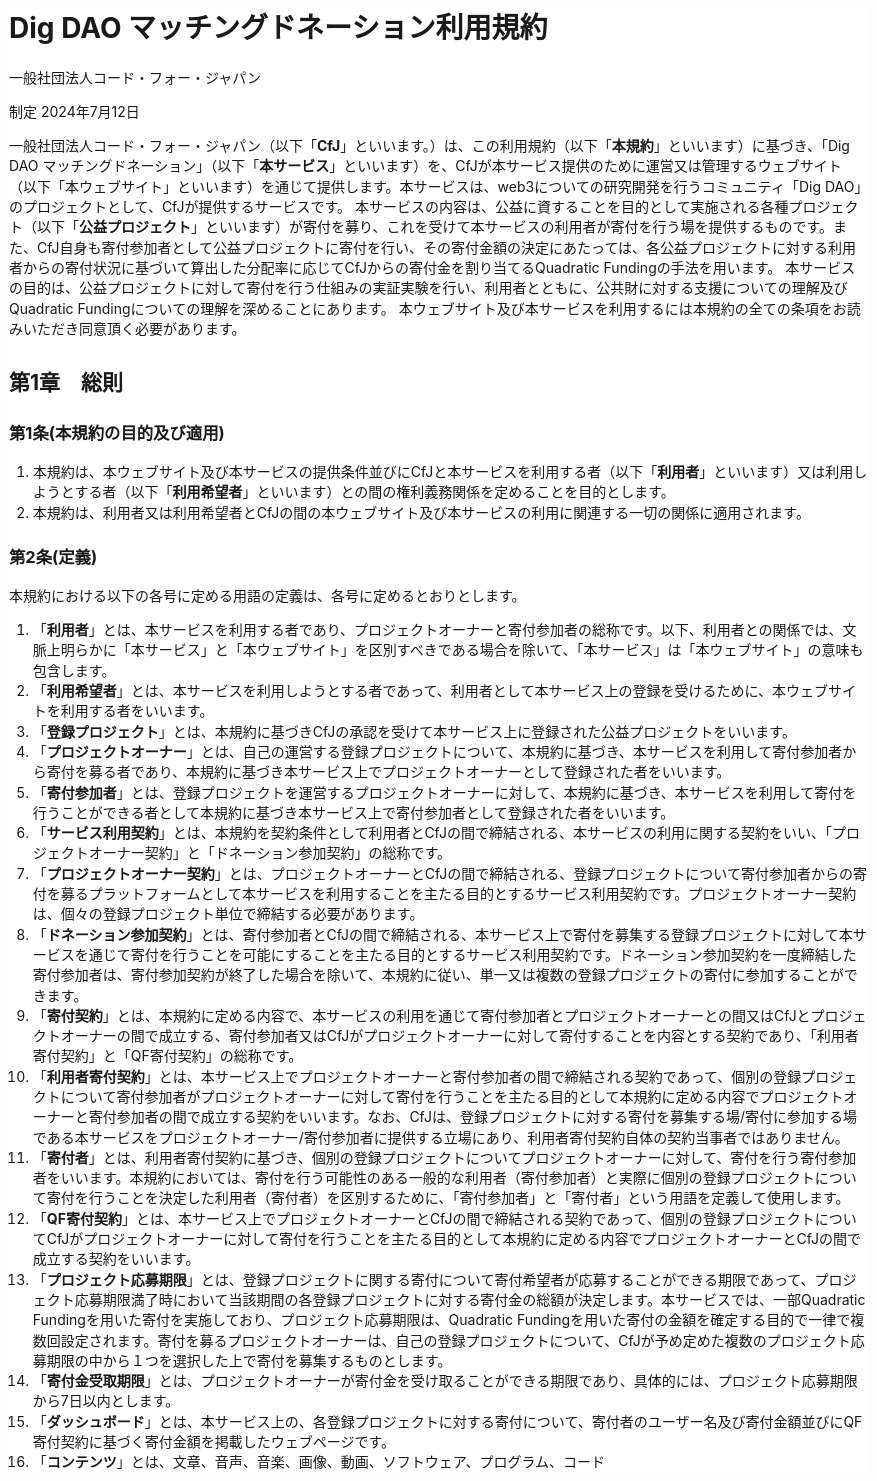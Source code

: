 # Dig DAO マッチングドネーション利用規約

一般社団法人コード・フォー・ジャパン

制定 2024年7月12日

一般社団法人コード・フォー・ジャパン（以下「**CfJ**」といいます。）は、この利用規約（以下「**本規約**」といいます）に基づき、「Dig DAO マッチングドネーション」（以下「**本サービス**」といいます）を、CfJが本サービス提供のために運営又は管理するウェブサイト（以下「本ウェブサイト」といいます）を通じて提供します。本サービスは、web3についての研究開発を行うコミュニティ「Dig DAO」のプロジェクトとして、CfJが提供するサービスです。
本サービスの内容は、公益に資することを目的として実施される各種プロジェクト（以下「**公益プロジェクト**」といいます）が寄付を募り、これを受けて本サービスの利用者が寄付を行う場を提供するものです。また、CfJ自身も寄付参加者として公益プロジェクトに寄付を行い、その寄付金額の決定にあたっては、各公益プロジェクトに対する利用者からの寄付状況に基づいて算出した分配率に応じてCfJからの寄付金を割り当てるQuadratic Fundingの手法を用います。
本サービスの目的は、公益プロジェクトに対して寄付を行う仕組みの実証実験を行い、利用者とともに、公共財に対する支援についての理解及びQuadratic Fundingについての理解を深めることにあります。
本ウェブサイト及び本サービスを利用するには本規約の全ての条項をお読みいただき同意頂く必要があります。

## 第1章　総則

### 第1条(本規約の目的及び適用)

1. 本規約は、本ウェブサイト及び本サービスの提供条件並びにCfJと本サービスを利用する者（以下「**利用者**」といいます）又は利用しようとする者（以下「**利用希望者**」といいます）との間の権利義務関係を定めることを目的とします。
2. 本規約は、利用者又は利用希望者とCfJの間の本ウェブサイト及び本サービスの利用に関連する一切の関係に適用されます。

### 第2条(定義)

本規約における以下の各号に定める用語の定義は、各号に定めるとおりとします。

1. 「**利用者**」とは、本サービスを利用する者であり、プロジェクトオーナーと寄付参加者の総称です。以下、利用者との関係では、文脈上明らかに「本サービス」と「本ウェブサイト」を区別すべきである場合を除いて、「本サービス」は「本ウェブサイト」の意味も包含します。
2. 「**利用希望者**」とは、本サービスを利用しようとする者であって、利用者として本サービス上の登録を受けるために、本ウェブサイトを利用する者をいいます。
3. 「**登録プロジェクト**」とは、本規約に基づきCfJの承認を受けて本サービス上に登録された公益プロジェクトをいいます。
4. 「**プロジェクトオーナー**」とは、自己の運営する登録プロジェクトについて、本規約に基づき、本サービスを利用して寄付参加者から寄付を募る者であり、本規約に基づき本サービス上でプロジェクトオーナーとして登録された者をいいます。
5. 「**寄付参加者**」とは、登録プロジェクトを運営するプロジェクトオーナーに対して、本規約に基づき、本サービスを利用して寄付を行うことができる者として本規約に基づき本サービス上で寄付参加者として登録された者をいいます。
6. 「**サービス利用契約**」とは、本規約を契約条件として利用者とCfJの間で締結される、本サービスの利用に関する契約をいい、「プロジェクトオーナー契約」と「ドネーション参加契約」の総称です。
7. 「**プロジェクトオーナー契約**」とは、プロジェクトオーナーとCfJの間で締結される、登録プロジェクトについて寄付参加者からの寄付を募るプラットフォームとして本サービスを利用することを主たる目的とするサービス利用契約です。プロジェクトオーナー契約は、個々の登録プロジェクト単位で締結する必要があります。
8. 「**ドネーション参加契約**」とは、寄付参加者とCfJの間で締結される、本サービス上で寄付を募集する登録プロジェクトに対して本サービスを通じて寄付を行うことを可能にすることを主たる目的とするサービス利用契約です。ドネーション参加契約を一度締結した寄付参加者は、寄付参加契約が終了した場合を除いて、本規約に従い、単一又は複数の登録プロジェクトの寄付に参加することができます。
9. 「**寄付契約**」とは、本規約に定める内容で、本サービスの利用を通じて寄付参加者とプロジェクトオーナーとの間又はCfJとプロジェクトオーナーの間で成立する、寄付参加者又はCfJがプロジェクトオーナーに対して寄付することを内容とする契約であり、「利用者寄付契約」と「QF寄付契約」の総称です。
10. 「**利用者寄付契約**」とは、本サービス上でプロジェクトオーナーと寄付参加者の間で締結される契約であって、個別の登録プロジェクトについて寄付参加者がプロジェクトオーナーに対して寄付を行うことを主たる目的として本規約に定める内容でプロジェクトオーナーと寄付参加者の間で成立する契約をいいます。なお、CfJは、登録プロジェクトに対する寄付を募集する場/寄付に参加する場である本サービスをプロジェクトオーナー/寄付参加者に提供する立場にあり、利用者寄付契約自体の契約当事者ではありません。
11. 「**寄付者**」とは、利用者寄付契約に基づき、個別の登録プロジェクトについてプロジェクトオーナーに対して、寄付を行う寄付参加者をいいます。本規約においては、寄付を行う可能性のある一般的な利用者（寄付参加者）と実際に個別の登録プロジェクトについて寄付を行うことを決定した利用者（寄付者）を区別するために、「寄付参加者」と「寄付者」という用語を定義して使用します。
12. 「**QF寄付契約**」とは、本サービス上でプロジェクトオーナーとCfJの間で締結される契約であって、個別の登録プロジェクトについてCfJがプロジェクトオーナーに対して寄付を行うことを主たる目的として本規約に定める内容でプロジェクトオーナーとCfJの間で成立する契約をいいます。
13. 「**プロジェクト応募期限**」とは、登録プロジェクトに関する寄付について寄付希望者が応募することができる期限であって、プロジェクト応募期限満了時において当該期間の各登録プロジェクトに対する寄付金の総額が決定します。本サービスでは、一部Quadratic Fundingを用いた寄付を実施しており、プロジェクト応募期限は、Quadratic Fundingを用いた寄付の金額を確定する目的で一律で複数回設定されます。寄付を募るプロジェクトオーナーは、自己の登録プロジェクトについて、CfJが予め定めた複数のプロジェクト応募期限の中から１つを選択した上で寄付を募集するものとします。
14. 「**寄付金受取期限**」とは、プロジェクトオーナーが寄付金を受け取ることができる期限であり、具体的には、プロジェクト応募期限から7日以内とします。
15. 「**ダッシュボード**」とは、本サービス上の、各登録プロジェクトに対する寄付について、寄付者のユーザー名及び寄付金額並びにQF寄付契約に基づく寄付金額を掲載したウェブページです。
16. 「**コンテンツ**」とは、文章、音声、音楽、画像、動画、ソフトウェア、プログラム、コード

